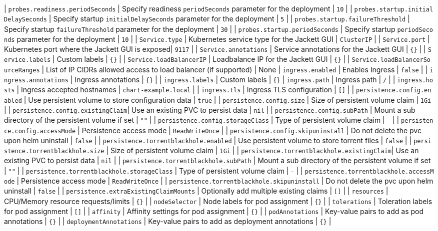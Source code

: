 | `probes.readiness.periodSeconds`      | Specify readiness `periodSeconds` parameter for the deployment      | `10` |
| `probes.startup.initialDelaySeconds`    | Specify startup `initialDelaySeconds` parameter for the deployment    | `5`  |
| `probes.startup.failureThreshold`      | Specify startup `failureThreshold` parameter for the deployment      | `30` |
| `probes.startup.periodSeconds`      | Specify startup `periodSeconds` parameter for the deployment      | `10` |
| `Service.type`          | Kubernetes service type for the Jackett GUI | `ClusterIP` |
| `Service.port`          | Kubernetes port where the Jackett GUI is exposed| `9117` |
| `Service.annotations`   | Service annotations for the Jackett GUI | `{}` |
| `Service.labels`        | Custom labels | `{}` |
| `Service.loadBalancerIP` | Loadbalance IP for the Jackett GUI | `{}` |
| `Service.loadBalancerSourceRanges` | List of IP CIDRs allowed access to load balancer (if supported)      | None
| `ingress.enabled`              | Enables Ingress | `false` |
| `ingress.annotations`          | Ingress annotations | `{}` |
| `ingress.labels`               | Custom labels                       | `{}`
| `ingress.path`                 | Ingress path | `/` |
| `ingress.hosts`                | Ingress accepted hostnames | `chart-example.local` |
| `ingress.tls`                  | Ingress TLS configuration | `[]` |
| `persistence.config.enabled`      | Use persistent volume to store configuration data | `true` |
| `persistence.config.size`         | Size of persistent volume claim | `1Gi` |
| `persistence.config.existingClaim`| Use an existing PVC to persist data | `nil` |
| `persistence.config.subPath`  | Mount a sub directory of the persistent volume if set | `""` |
| `persistence.config.storageClass` | Type of persistent volume claim | `-` |
| `persistence.config.accessMode`  | Persistence access mode | `ReadWriteOnce` |
| `persistence.config.skipuninstall`  | Do not delete the pvc upon helm uninstall | `false` |
| `persistence.torrentblackhole.enabled`      | Use persistent volume to store torrent files | `false` |
| `persistence.torrentblackhole.size`         | Size of persistent volume claim | `1Gi` |
| `persistence.torrentblackhole.existingClaim`| Use an existing PVC to persist data | `nil` |
| `persistence.torrentblackhole.subPath`  | Mount a sub directory of the persistent volume if set | `""` |
| `persistence.torrentblackhole.storageClass` | Type of persistent volume claim | `-` |
| `persistence.torrentblackhole.accessMode`  | Persistence access mode | `ReadWriteOnce` |
| `persistence.torrentblackhole.skipuninstall`  | Do not delete the pvc upon helm uninstall | `false` |
| `persistence.extraExistingClaimMounts`  | Optionally add multiple existing claims | `[]` |
| `resources`                | CPU/Memory resource requests/limits | `{}` |
| `nodeSelector`             | Node labels for pod assignment | `{}` |
| `tolerations`              | Toleration labels for pod assignment | `[]` |
| `affinity`                 | Affinity settings for pod assignment | `{}` |
| `podAnnotations`           | Key-value pairs to add as pod annotations  | `{}` |
| `deploymentAnnotations`    | Key-value pairs to add as deployment annotations  | `{}` |
